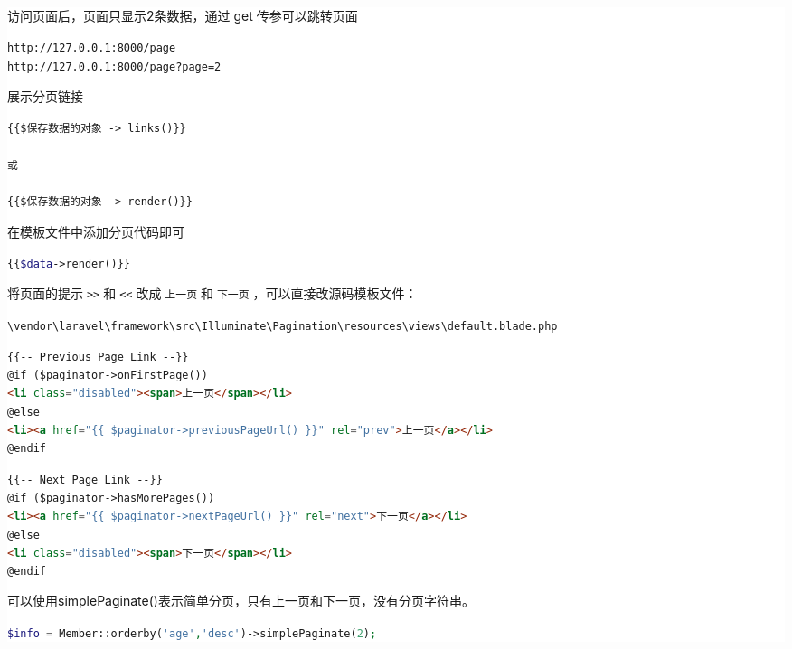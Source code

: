 

访问页面后，页面只显示2条数据，通过 get 传参可以跳转页面

~~~
http://127.0.0.1:8000/page
http://127.0.0.1:8000/page?page=2
~~~



展示分页链接

~~~php
{{$保存数据的对象 -> links()}}

或
    
{{$保存数据的对象 -> render()}}
~~~



在模板文件中添加分页代码即可

~~~php
{{$data->render()}}
~~~



将页面的提示 `>>` 和 `<<` 改成 `上一页` 和 `下一页` ，可以直接改源码模板文件：

~~~
\vendor\laravel\framework\src\Illuminate\Pagination\resources\views\default.blade.php
~~~



~~~html
{{-- Previous Page Link --}}
@if ($paginator->onFirstPage())
<li class="disabled"><span>上一页</span></li>
@else
<li><a href="{{ $paginator->previousPageUrl() }}" rel="prev">上一页</a></li>
@endif
~~~



~~~html
{{-- Next Page Link --}}
@if ($paginator->hasMorePages())
<li><a href="{{ $paginator->nextPageUrl() }}" rel="next">下一页</a></li>
@else
<li class="disabled"><span>下一页</span></li>
@endif
~~~



可以使用simplePaginate()表示简单分页，只有上一页和下一页，没有分页字符串。

~~~php
$info = Member::orderby('age','desc')->simplePaginate(2);
~~~
